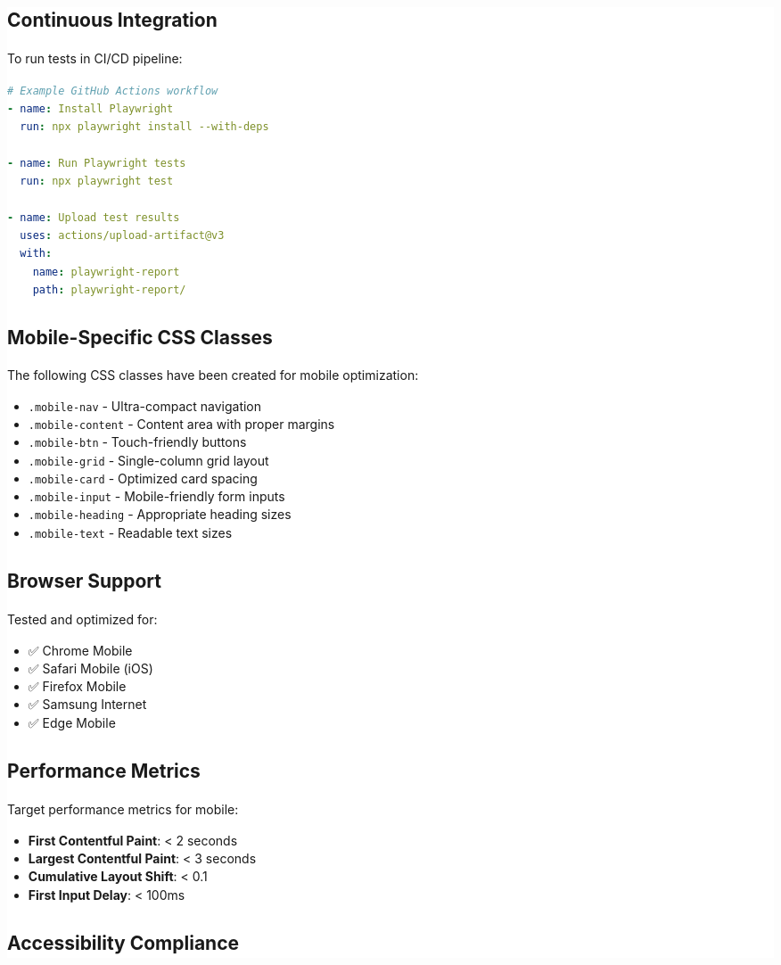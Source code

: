 ## Continuous Integration

To run tests in CI/CD pipeline:

```yaml
# Example GitHub Actions workflow
- name: Install Playwright
  run: npx playwright install --with-deps
  
- name: Run Playwright tests
  run: npx playwright test
  
- name: Upload test results
  uses: actions/upload-artifact@v3
  with:
    name: playwright-report
    path: playwright-report/
```

## Mobile-Specific CSS Classes

The following CSS classes have been created for mobile optimization:

- `.mobile-nav` - Ultra-compact navigation
- `.mobile-content` - Content area with proper margins
- `.mobile-btn` - Touch-friendly buttons
- `.mobile-grid` - Single-column grid layout
- `.mobile-card` - Optimized card spacing
- `.mobile-input` - Mobile-friendly form inputs
- `.mobile-heading` - Appropriate heading sizes
- `.mobile-text` - Readable text sizes

## Browser Support

Tested and optimized for:
- ✅ Chrome Mobile
- ✅ Safari Mobile (iOS)
- ✅ Firefox Mobile
- ✅ Samsung Internet
- ✅ Edge Mobile

## Performance Metrics

Target performance metrics for mobile:
- **First Contentful Paint**: < 2 seconds
- **Largest Contentful Paint**: < 3 seconds
- **Cumulative Layout Shift**: < 0.1
- **First Input Delay**: < 100ms

## Accessibility Compliance
